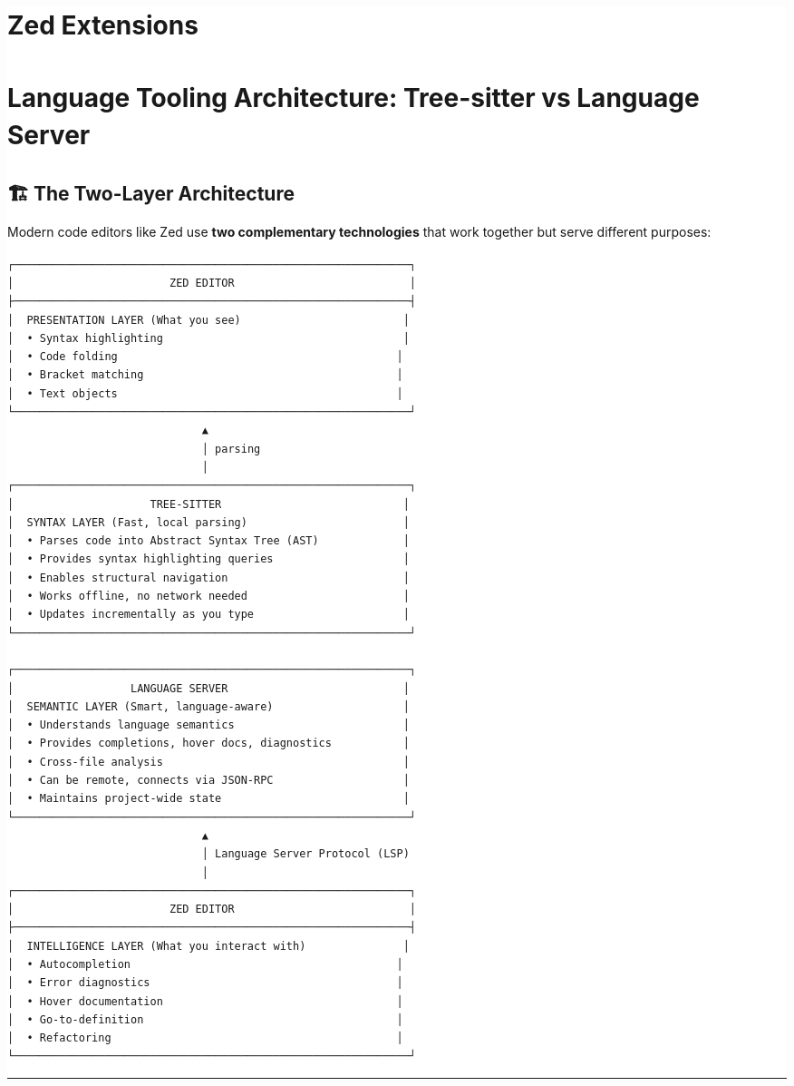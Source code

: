 # Zed Extensions
# Language Tooling Architecture: Tree-sitter vs Language Server

## 🏗️ **The Two-Layer Architecture**

Modern code editors like Zed use **two complementary technologies** that work together but serve different purposes:

```
┌─────────────────────────────────────────────────────────────┐
│                        ZED EDITOR                           │
├─────────────────────────────────────────────────────────────┤
│  PRESENTATION LAYER (What you see)                         │
│  • Syntax highlighting                                     │
│  • Code folding                                           │
│  • Bracket matching                                       │
│  • Text objects                                           │
└─────────────────────────────────────────────────────────────┘
                              ▲
                              │ parsing
                              │
┌─────────────────────────────────────────────────────────────┐
│                     TREE-SITTER                            │
│  SYNTAX LAYER (Fast, local parsing)                        │
│  • Parses code into Abstract Syntax Tree (AST)             │
│  • Provides syntax highlighting queries                    │
│  • Enables structural navigation                           │
│  • Works offline, no network needed                        │
│  • Updates incrementally as you type                       │
└─────────────────────────────────────────────────────────────┘

┌─────────────────────────────────────────────────────────────┐
│                  LANGUAGE SERVER                           │
│  SEMANTIC LAYER (Smart, language-aware)                    │
│  • Understands language semantics                          │
│  • Provides completions, hover docs, diagnostics           │
│  • Cross-file analysis                                     │
│  • Can be remote, connects via JSON-RPC                    │
│  • Maintains project-wide state                            │
└─────────────────────────────────────────────────────────────┘
                              ▲
                              │ Language Server Protocol (LSP)
                              │
┌─────────────────────────────────────────────────────────────┐
│                        ZED EDITOR                           │
├─────────────────────────────────────────────────────────────┤
│  INTELLIGENCE LAYER (What you interact with)               │
│  • Autocompletion                                         │
│  • Error diagnostics                                      │
│  • Hover documentation                                    │
│  • Go-to-definition                                       │
│  • Refactoring                                            │
└─────────────────────────────────────────────────────────────┘
```

---